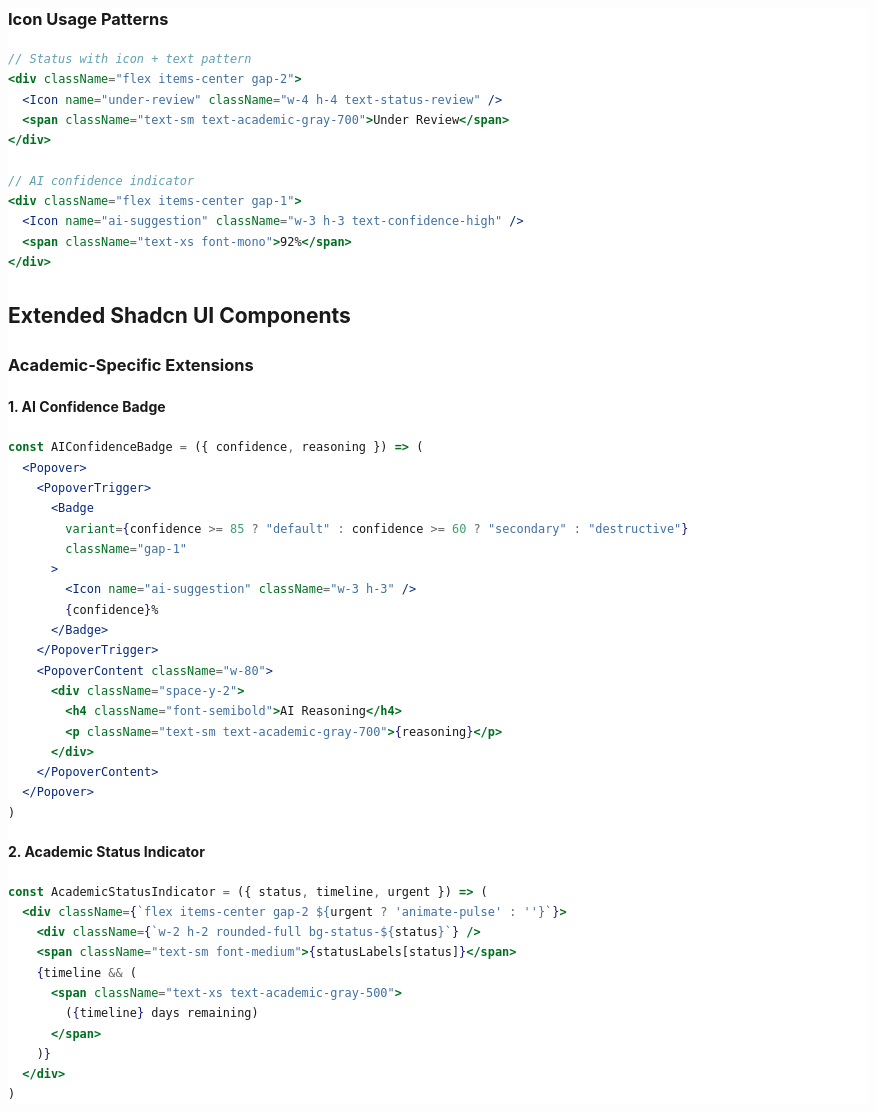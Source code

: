 ### Icon Usage Patterns
```jsx
// Status with icon + text pattern
<div className="flex items-center gap-2">
  <Icon name="under-review" className="w-4 h-4 text-status-review" />
  <span className="text-sm text-academic-gray-700">Under Review</span>
</div>

// AI confidence indicator
<div className="flex items-center gap-1">
  <Icon name="ai-suggestion" className="w-3 h-3 text-confidence-high" />
  <span className="text-xs font-mono">92%</span>
</div>
```

## Extended Shadcn UI Components

### Academic-Specific Extensions

#### 1. AI Confidence Badge
```jsx
const AIConfidenceBadge = ({ confidence, reasoning }) => (
  <Popover>
    <PopoverTrigger>
      <Badge 
        variant={confidence >= 85 ? "default" : confidence >= 60 ? "secondary" : "destructive"}
        className="gap-1"
      >
        <Icon name="ai-suggestion" className="w-3 h-3" />
        {confidence}%
      </Badge>
    </PopoverTrigger>
    <PopoverContent className="w-80">
      <div className="space-y-2">
        <h4 className="font-semibold">AI Reasoning</h4>
        <p className="text-sm text-academic-gray-700">{reasoning}</p>
      </div>
    </PopoverContent>
  </Popover>
)
```

#### 2. Academic Status Indicator
```jsx
const AcademicStatusIndicator = ({ status, timeline, urgent }) => (
  <div className={`flex items-center gap-2 ${urgent ? 'animate-pulse' : ''}`}>
    <div className={`w-2 h-2 rounded-full bg-status-${status}`} />
    <span className="text-sm font-medium">{statusLabels[status]}</span>
    {timeline && (
      <span className="text-xs text-academic-gray-500">
        ({timeline} days remaining)
      </span>
    )}
  </div>
)
```
